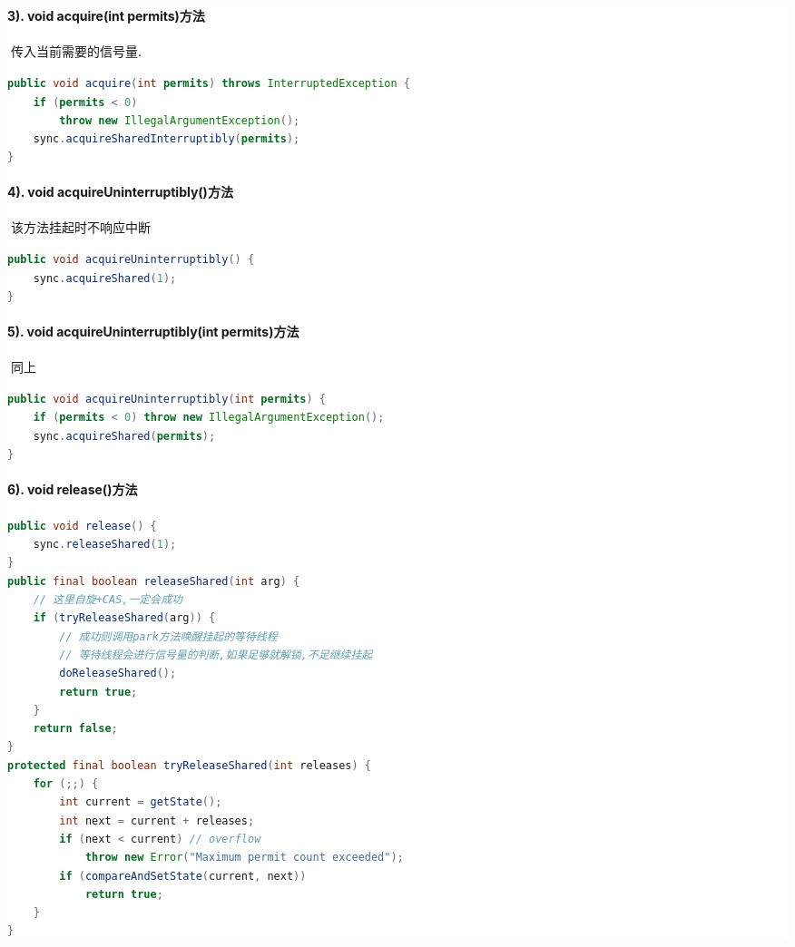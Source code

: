 #### 3). void acquire(int permits)方法

​		传入当前需要的信号量.

```Java
public void acquire(int permits) throws InterruptedException {
    if (permits < 0) 
        throw new IllegalArgumentException();
    sync.acquireSharedInterruptibly(permits);
}
```

#### 4). void acquireUninterruptibly()方法

​		该方法挂起时不响应中断

```Java
public void acquireUninterruptibly() {
    sync.acquireShared(1);
}
```

#### 5). void acquireUninterruptibly(int permits)方法

​		同上

```Java
public void acquireUninterruptibly(int permits) {
    if (permits < 0) throw new IllegalArgumentException();
    sync.acquireShared(permits);
}
```

#### 6). void release()方法                   

```Java
public void release() {
    sync.releaseShared(1);
}
public final boolean releaseShared(int arg) {
    // 这里自旋+CAS,一定会成功
    if (tryReleaseShared(arg)) {
        // 成功则调用park方法唤醒挂起的等待线程
        // 等待线程会进行信号量的判断,如果足够就解锁,不足继续挂起
        doReleaseShared();
        return true;
    }
    return false;
}
protected final boolean tryReleaseShared(int releases) {
    for (;;) {
        int current = getState();
        int next = current + releases;
        if (next < current) // overflow
            throw new Error("Maximum permit count exceeded");
        if (compareAndSetState(current, next))
            return true;
    }
}
```
